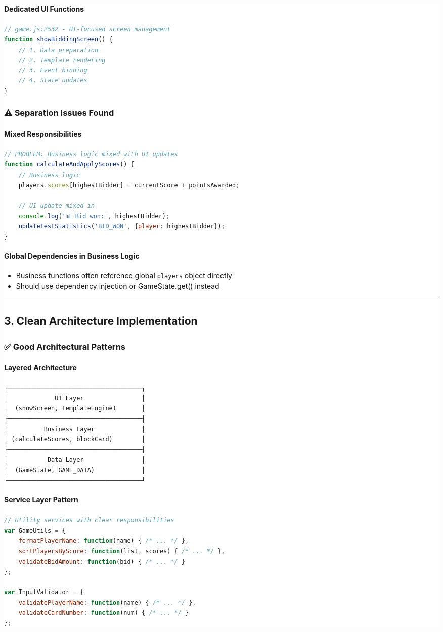 #### **Dedicated UI Functions**
```javascript
// game.js:2532 - UI-focused screen management
function showBiddingScreen() {
    // 1. Data preparation
    // 2. Template rendering
    // 3. Event binding
    // 4. State updates
}
```

### ⚠️ **Separation Issues Found**

#### **Mixed Responsibilities**
```javascript
// PROBLEM: Business logic mixed with UI updates
function calculateAndApplyScores() {
    // Business logic
    players.scores[highestBidder] = currentScore + pointsAwarded;
    
    // UI update mixed in
    console.log('📊 Bid won:', highestBidder);
    updateTestStatistics('BID_WON', {player: highestBidder});
}
```

#### **Global Dependencies in Business Logic**
- Business functions often reference global `players` object directly
- Should use dependency injection or GameState.get() instead

---

## 3. Clean Architecture Implementation

### ✅ **Good Architectural Patterns**

#### **Layered Architecture**
```
┌─────────────────────────────────────┐
│             UI Layer                │
│  (showScreen, TemplateEngine)       │
├─────────────────────────────────────┤
│          Business Layer             │
│ (calculateScores, blockCard)        │
├─────────────────────────────────────┤
│           Data Layer                │
│  (GameState, GAME_DATA)             │
└─────────────────────────────────────┘
```

#### **Service Layer Pattern**
```javascript
// Utility services with clear responsibilities
var GameUtils = {
    formatPlayerName: function(name) { /* ... */ },
    sortPlayersByScore: function(list, scores) { /* ... */ },
    validateBidAmount: function(bid) { /* ... */ }
};

var InputValidator = {
    validatePlayerName: function(name) { /* ... */ },
    validateCardNumber: function(num) { /* ... */ }
};
```